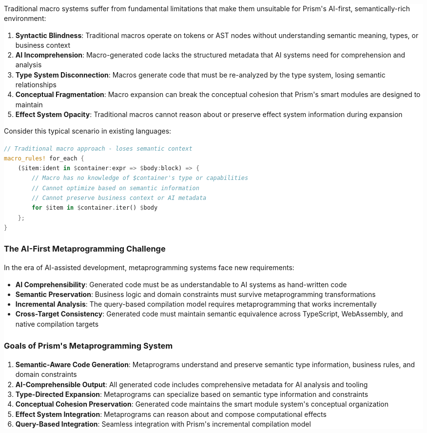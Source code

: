 Traditional macro systems suffer from fundamental limitations that make them unsuitable for Prism's AI-first, semantically-rich environment:

1. **Syntactic Blindness**: Traditional macros operate on tokens or AST nodes without understanding semantic meaning, types, or business context
2. **AI Incomprehension**: Macro-generated code lacks the structured metadata that AI systems need for comprehension and analysis
3. **Type System Disconnection**: Macros generate code that must be re-analyzed by the type system, losing semantic relationships
4. **Conceptual Fragmentation**: Macro expansion can break the conceptual cohesion that Prism's smart modules are designed to maintain
5. **Effect System Opacity**: Traditional macros cannot reason about or preserve effect system information during expansion

Consider this typical scenario in existing languages:

```rust
// Traditional macro approach - loses semantic context
macro_rules! for_each {
    ($item:ident in $container:expr => $body:block) => {
        // Macro has no knowledge of $container's type or capabilities
        // Cannot optimize based on semantic information
        // Cannot preserve business context or AI metadata
        for $item in $container.iter() $body
    };
}
```

### The AI-First Metaprogramming Challenge

In the era of AI-assisted development, metaprogramming systems face new requirements:

- **AI Comprehensibility**: Generated code must be as understandable to AI systems as hand-written code
- **Semantic Preservation**: Business logic and domain constraints must survive metaprogramming transformations
- **Incremental Analysis**: The query-based compilation model requires metaprogramming that works incrementally
- **Cross-Target Consistency**: Generated code must maintain semantic equivalence across TypeScript, WebAssembly, and native compilation targets

### Goals of Prism's Metaprogramming System

1. **Semantic-Aware Code Generation**: Metaprograms understand and preserve semantic type information, business rules, and domain constraints
2. **AI-Comprehensible Output**: All generated code includes comprehensive metadata for AI analysis and tooling
3. **Type-Directed Expansion**: Metaprograms can specialize based on semantic type information and constraints
4. **Conceptual Cohesion Preservation**: Generated code maintains the smart module system's conceptual organization
5. **Effect System Integration**: Metaprograms can reason about and compose computational effects
6. **Query-Based Integration**: Seamless integration with Prism's incremental compilation model
